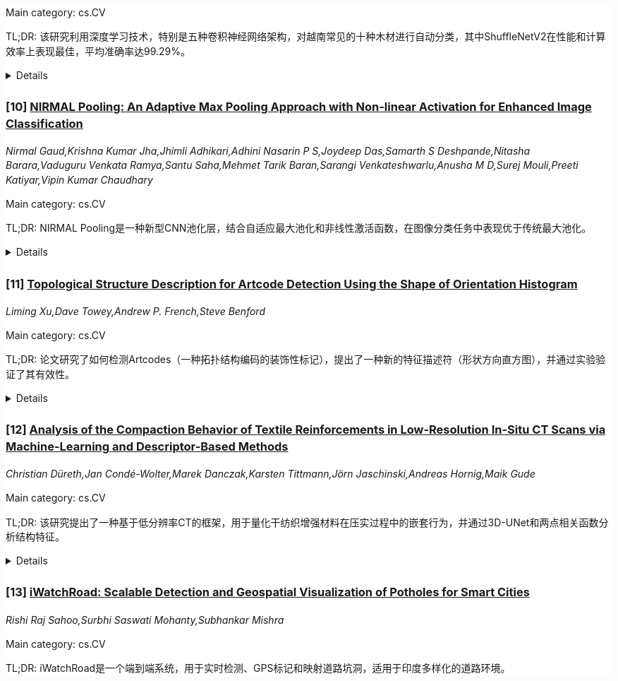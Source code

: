 Main category: cs.CV

TL;DR: 该研究利用深度学习技术，特别是五种卷积神经网络架构，对越南常见的十种木材进行自动分类，其中ShuffleNetV2在性能和计算效率上表现最佳，平均准确率达99.29%。


<details><summary>Details</summary></details>


### [10] [NIRMAL Pooling: An Adaptive Max Pooling Approach with Non-linear Activation for Enhanced Image Classification](https://arxiv.org/abs/2508.10940)
*Nirmal Gaud,Krishna Kumar Jha,Jhimli Adhikari,Adhini Nasarin P S,Joydeep Das,Samarth S Deshpande,Nitasha Barara,Vaduguru Venkata Ramya,Santu Saha,Mehmet Tarik Baran,Sarangi Venkateshwarlu,Anusha M D,Surej Mouli,Preeti Katiyar,Vipin Kumar Chaudhary*

Main category: cs.CV

TL;DR: NIRMAL Pooling是一种新型CNN池化层，结合自适应最大池化和非线性激活函数，在图像分类任务中表现优于传统最大池化。


<details><summary>Details</summary></details>


### [11] [Topological Structure Description for Artcode Detection Using the Shape of Orientation Histogram](https://arxiv.org/abs/2508.10942)
*Liming Xu,Dave Towey,Andrew P. French,Steve Benford*

Main category: cs.CV

TL;DR: 论文研究了如何检测Artcodes（一种拓扑结构编码的装饰性标记），提出了一种新的特征描述符（形状方向直方图），并通过实验验证了其有效性。


<details><summary>Details</summary></details>


### [12] [Analysis of the Compaction Behavior of Textile Reinforcements in Low-Resolution In-Situ CT Scans via Machine-Learning and Descriptor-Based Methods](https://arxiv.org/abs/2508.10943)
*Christian Düreth,Jan Condé-Wolter,Marek Danczak,Karsten Tittmann,Jörn Jaschinski,Andreas Hornig,Maik Gude*

Main category: cs.CV

TL;DR: 该研究提出了一种基于低分辨率CT的框架，用于量化干纺织增强材料在压实过程中的嵌套行为，并通过3D-UNet和两点相关函数分析结构特征。


<details><summary>Details</summary></details>


### [13] [iWatchRoad: Scalable Detection and Geospatial Visualization of Potholes for Smart Cities](https://arxiv.org/abs/2508.10945)
*Rishi Raj Sahoo,Surbhi Saswati Mohanty,Subhankar Mishra*

Main category: cs.CV

TL;DR: iWatchRoad是一个端到端系统，用于实时检测、GPS标记和映射道路坑洞，适用于印度多样化的道路环境。
